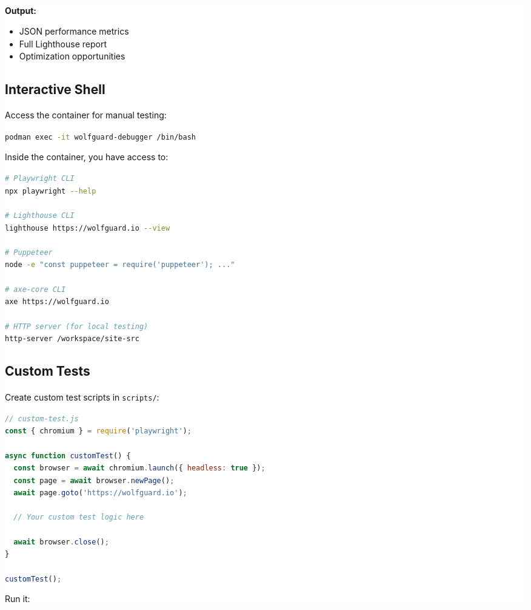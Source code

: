 **Output:**
- JSON performance metrics
- Full Lighthouse report
- Optimization opportunities

## Interactive Shell

Access the container for manual testing:

```bash
podman exec -it wolfguard-debugger /bin/bash
```

Inside the container, you have access to:

```bash
# Playwright CLI
npx playwright --help

# Lighthouse CLI
lighthouse https://wolfguard.io --view

# Puppeteer
node -e "const puppeteer = require('puppeteer'); ..."

# axe-core CLI
axe https://wolfguard.io

# HTTP server (for local testing)
http-server /workspace/site-src
```

## Custom Tests

Create custom test scripts in `scripts/`:

```javascript
// custom-test.js
const { chromium } = require('playwright');

async function customTest() {
  const browser = await chromium.launch({ headless: true });
  const page = await browser.newPage();
  await page.goto('https://wolfguard.io');

  // Your custom test logic here

  await browser.close();
}

customTest();
```

Run it:
